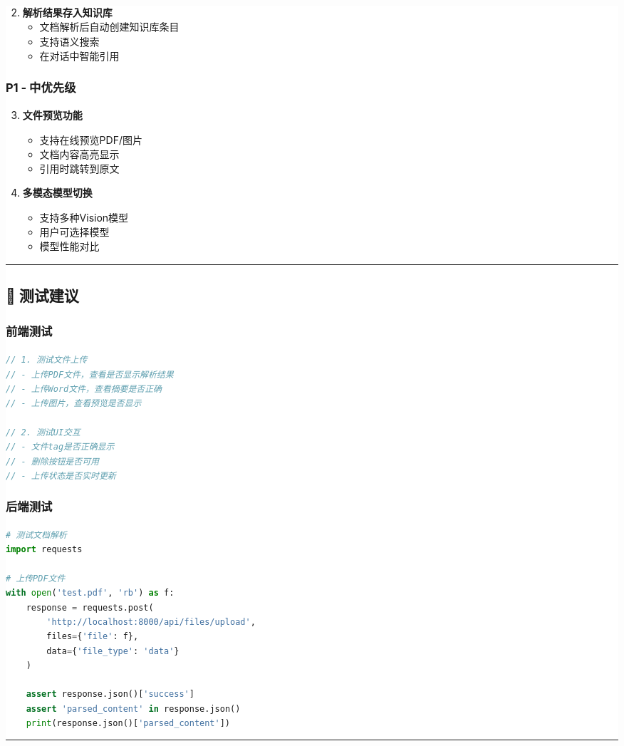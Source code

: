 2. **解析结果存入知识库**
   - 文档解析后自动创建知识库条目
   - 支持语义搜索
   - 在对话中智能引用

### P1 - 中优先级

3. **文件预览功能**
   - 支持在线预览PDF/图片
   - 文档内容高亮显示
   - 引用时跳转到原文

4. **多模态模型切换**
   - 支持多种Vision模型
   - 用户可选择模型
   - 模型性能对比

---

## 🧪 测试建议

### 前端测试

```javascript
// 1. 测试文件上传
// - 上传PDF文件，查看是否显示解析结果
// - 上传Word文件，查看摘要是否正确
// - 上传图片，查看预览是否显示

// 2. 测试UI交互
// - 文件tag是否正确显示
// - 删除按钮是否可用
// - 上传状态是否实时更新
```

### 后端测试

```python
# 测试文档解析
import requests

# 上传PDF文件
with open('test.pdf', 'rb') as f:
    response = requests.post(
        'http://localhost:8000/api/files/upload',
        files={'file': f},
        data={'file_type': 'data'}
    )
    
    assert response.json()['success']
    assert 'parsed_content' in response.json()
    print(response.json()['parsed_content'])
```

---